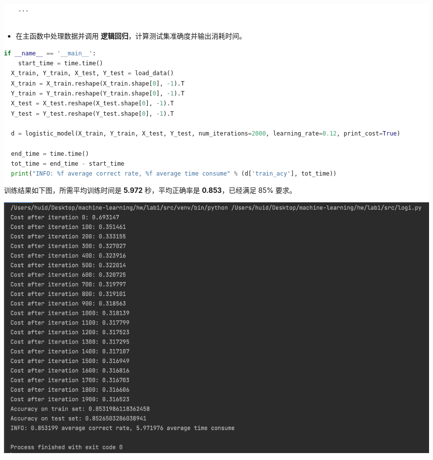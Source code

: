 ```python
	...
	
```

* 在主函数中处理数据并调用 **逻辑回归**，计算测试集准确度并输出消耗时间。

```python
if __name__ == '__main__':
	start_time = time.time()
  X_train, Y_train, X_test, Y_test = load_data()
  X_train = X_train.reshape(X_train.shape[0], -1).T
  Y_train = Y_train.reshape(Y_train.shape[0], -1).T
  X_test = X_test.reshape(X_test.shape[0], -1).T
  Y_test = Y_test.reshape(Y_test.shape[0], -1).T

  d = logistic_model(X_train, Y_train, X_test, Y_test, num_iterations=2000, learning_rate=0.12, print_cost=True)
  
  end_time = time.time()
  tot_time = end_time - start_time
  print("INFO: %f average correct rate, %f average time consume" % (d['train_acy'], tot_time))
```

训练结果如下图，所需平均训练时间是 **5.972** 秒，平均正确率是 **0.853**，已经满足 $85\%$ 要求。

![logi_result](./README_SRC/logi_result.png)
